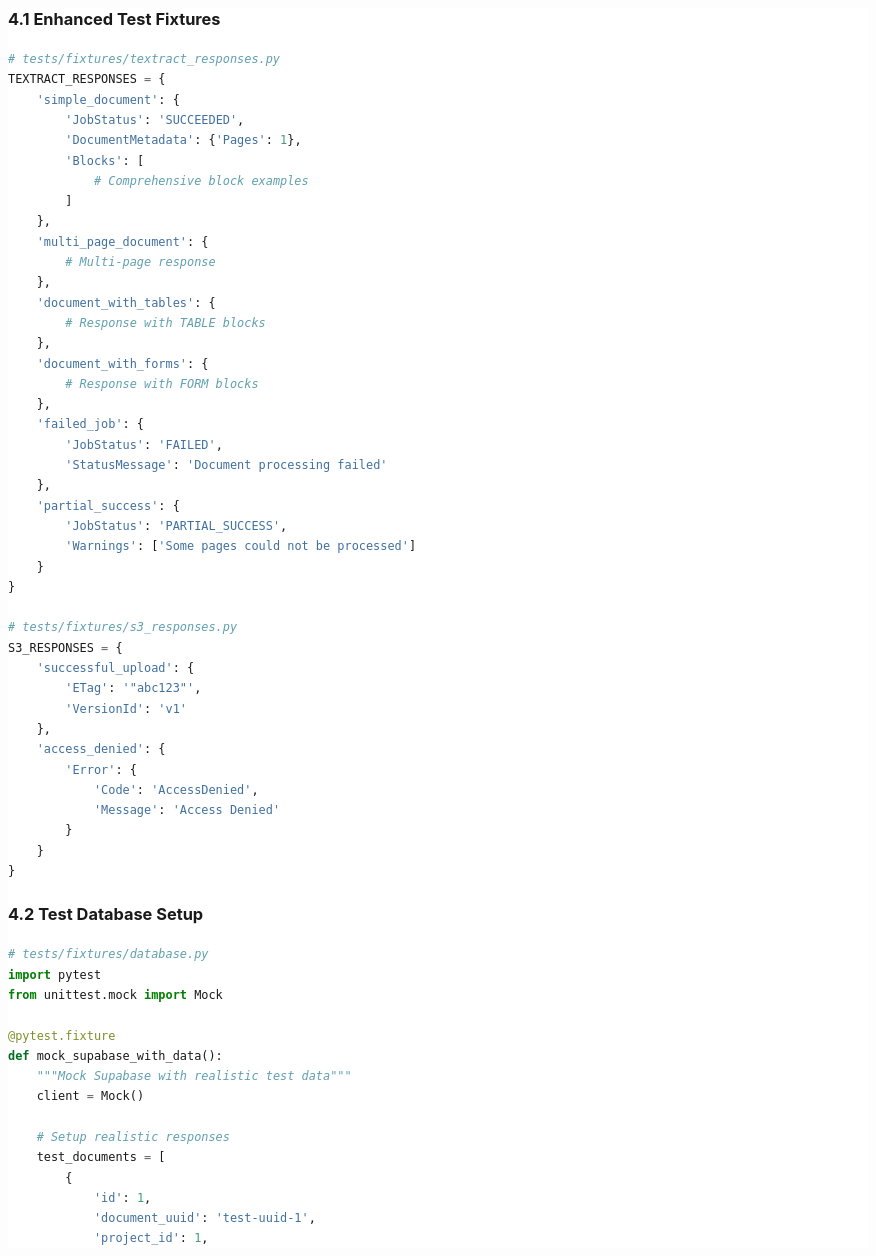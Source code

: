### 4.1 Enhanced Test Fixtures

```python
# tests/fixtures/textract_responses.py
TEXTRACT_RESPONSES = {
    'simple_document': {
        'JobStatus': 'SUCCEEDED',
        'DocumentMetadata': {'Pages': 1},
        'Blocks': [
            # Comprehensive block examples
        ]
    },
    'multi_page_document': {
        # Multi-page response
    },
    'document_with_tables': {
        # Response with TABLE blocks
    },
    'document_with_forms': {
        # Response with FORM blocks
    },
    'failed_job': {
        'JobStatus': 'FAILED',
        'StatusMessage': 'Document processing failed'
    },
    'partial_success': {
        'JobStatus': 'PARTIAL_SUCCESS',
        'Warnings': ['Some pages could not be processed']
    }
}

# tests/fixtures/s3_responses.py
S3_RESPONSES = {
    'successful_upload': {
        'ETag': '"abc123"',
        'VersionId': 'v1'
    },
    'access_denied': {
        'Error': {
            'Code': 'AccessDenied',
            'Message': 'Access Denied'
        }
    }
}
```

### 4.2 Test Database Setup

```python
# tests/fixtures/database.py
import pytest
from unittest.mock import Mock

@pytest.fixture
def mock_supabase_with_data():
    """Mock Supabase with realistic test data"""
    client = Mock()
    
    # Setup realistic responses
    test_documents = [
        {
            'id': 1,
            'document_uuid': 'test-uuid-1',
            'project_id': 1,
```